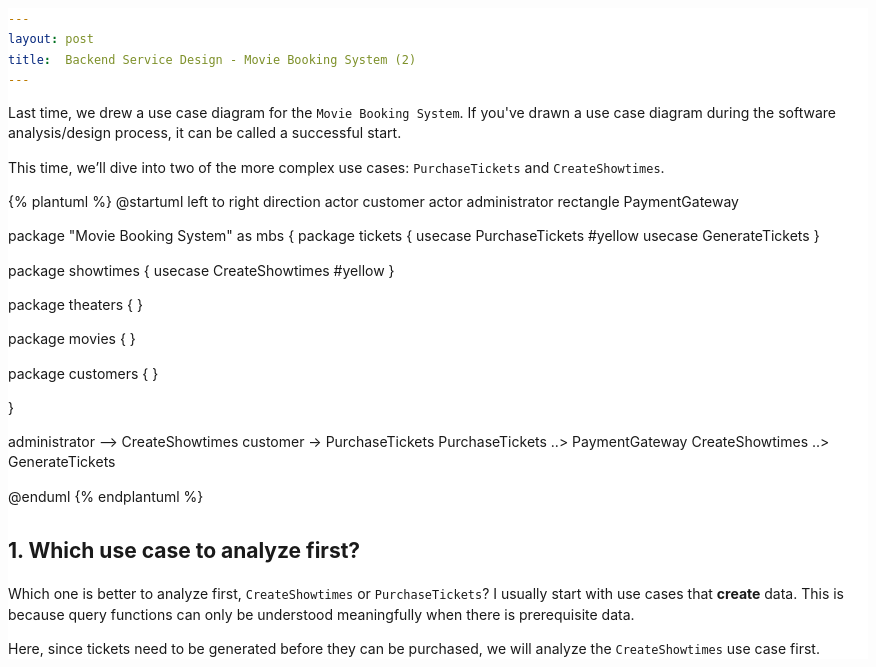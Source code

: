 ```yaml
---
layout: post
title:  Backend Service Design - Movie Booking System (2)
---
```


Last time, we drew a use case diagram for the `Movie Booking System`. If you've drawn a use case diagram during the software analysis/design process, it can be called a successful start.

This time, we’ll dive into two of the more complex use cases: `PurchaseTickets` and `CreateShowtimes`.

{% plantuml %}
@startuml
left to right direction
actor customer
actor administrator
rectangle PaymentGateway

package "Movie Booking System" as mbs {
package tickets {
usecase PurchaseTickets #yellow
usecase GenerateTickets
}

package showtimes {
    usecase CreateShowtimes #yellow
}

package theaters {
}

package movies {
}

package customers {
}

}

administrator --> CreateShowtimes
customer -> PurchaseTickets
PurchaseTickets ..> PaymentGateway
CreateShowtimes ..> GenerateTickets

@enduml
{% endplantuml %}

## 1. Which use case to analyze first?

Which one is better to analyze first, `CreateShowtimes` or `PurchaseTickets`? I usually start with use cases that **create** data. This is because query functions can only be understood meaningfully when there is prerequisite data.

Here, since tickets need to be generated before they can be purchased, we will analyze the `CreateShowtimes` use case first.
